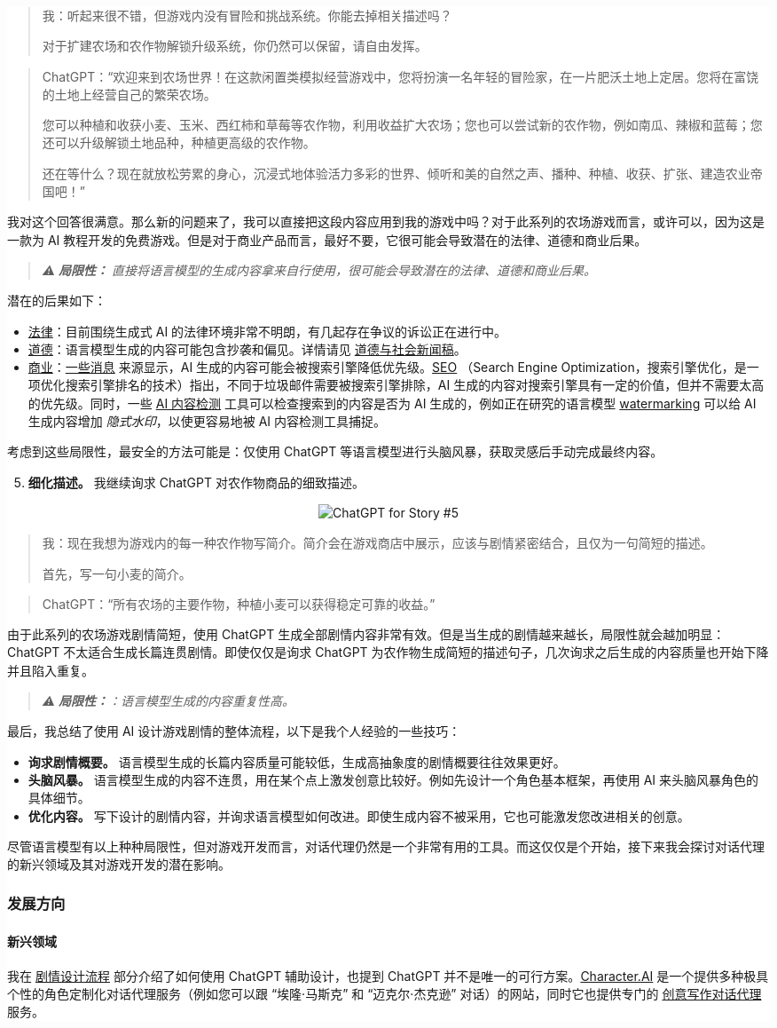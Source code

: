 > 我：听起来很不错，但游戏内没有冒险和挑战系统。你能去掉相关描述吗？
> 
> 对于扩建农场和农作物解锁升级系统，你仍然可以保留，请自由发挥。


> ChatGPT：“欢迎来到农场世界！在这款闲置类模拟经营游戏中，您将扮演一名年轻的冒险家，在一片肥沃土地上定居。您将在富饶的土地上经营自己的繁荣农场。
> 
> 您可以种植和收获小麦、玉米、西红柿和草莓等农作物，利用收益扩大农场；您也可以尝试新的农作物，例如南瓜、辣椒和蓝莓；您还可以升级解锁土地品种，种植更高级的农作物。
> 
> 还在等什么？现在就放松劳累的身心，沉浸式地体验活力多彩的世界、倾听和美的自然之声、播种、种植、收获、扩张、建造农业帝国吧！” 

我对这个回答很满意。那么新的问题来了，我可以直接把这段内容应用到我的游戏中吗？对于此系列的农场游戏而言，或许可以，因为这是一款为 AI 教程开发的免费游戏。但是对于商业产品而言，最好不要，它很可能会导致潜在的法律、道德和商业后果。

> *⚠️ **局限性：** 直接将语言模型的生成内容拿来自行使用，很可能会导致潜在的法律、道德和商业后果。*

潜在的后果如下：
- <u>法律</u>：目前围绕生成式 AI 的法律环境非常不明朗，有几起存在争议的诉讼正在进行中。
- <u>道德</u>：语言模型生成的内容可能包含抄袭和偏见。详情请见 [道德与社会新闻稿](https://huggingface.co/blog/ethics-soc-2)。
- <u>商业</u>：[一些消息](https://www.searchenginejournal.com/google-says-ai-generated-content-is-against-guidelines/444916/) 来源显示，AI 生成的内容可能会被搜索引擎降低优先级。[SEO](https://seo.ai/blog/google-is-not-against-ai-content) （Search Engine Optimization，搜索引擎优化，是一项优化搜索引擎排名的技术）指出，不同于垃圾邮件需要被搜索引擎排除，AI 生成的内容对搜索引擎具有一定的价值，但并不需要太高的优先级。同时，一些 [AI 内容检测](https://writer.com/ai-content-detector/) 工具可以检查搜索到的内容是否为 AI 生成的，例如正在研究的语言模型 [watermarking](https://arxiv.org/abs/2301.10226) 可以给 AI 生成内容增加 *隐式水印*，以使更容易地被 AI 内容检测工具捕捉。

考虑到这些局限性，最安全的方法可能是：仅使用 ChatGPT 等语言模型进行头脑风暴，获取灵感后手动完成最终内容。

5. **细化描述。** 我继续询求 ChatGPT 对农作物商品的细致描述。

<div align="center">
  <img src="https://huggingface.co/datasets/huggingface/documentation-images/resolve/main/blog/124_ml-for-games/chatgpt5.png" alt="ChatGPT for Story #5">
</div>

> 我：现在我想为游戏内的每一种农作物写简介。简介会在游戏商店中展示，应该与剧情紧密结合，且仅为一句简短的描述。
> 
> 首先，写一句小麦的简介。

> ChatGPT：“所有农场的主要作物，种植小麦可以获得稳定可靠的收益。”


由于此系列的农场游戏剧情简短，使用 ChatGPT 生成全部剧情内容非常有效。但是当生成的剧情越来越长，局限性就会越加明显：ChatGPT 不太适合生成长篇连贯剧情。即使仅仅是询求 ChatGPT 为农作物生成简短的描述句子，几次询求之后生成的内容质量也开始下降并且陷入重复。

> *⚠️ **局限性：**：语言模型生成的内容重复性高。*

最后，我总结了使用 AI 设计游戏剧情的整体流程，以下是我个人经验的一些技巧：
- **询求剧情概要。** 语言模型生成的长篇内容质量可能较低，生成高抽象度的剧情概要往往效果更好。
- **头脑风暴。** 语言模型生成的内容不连贯，用在某个点上激发创意比较好。例如先设计一个角色基本框架，再使用 AI 来头脑风暴角色的具体细节。
- **优化内容。** 写下设计的剧情内容，并询求语言模型如何改进。即使生成内容不被采用，它也可能激发您改进相关的创意。

尽管语言模型有以上种种局限性，但对游戏开发而言，对话代理仍然是一个非常有用的工具。而这仅仅是个开始，接下来我会探讨对话代理的新兴领域及其对游戏开发的潜在影响。

### 发展方向

#### 新兴领域

我在 [剧情设计流程](#剧情设计流程) 部分介绍了如何使用 ChatGPT 辅助设计，也提到 ChatGPT 并不是唯一的可行方案。[Character.AI](https://beta.character.ai/) 是一个提供多种极具个性的角色定制化对话代理服务（例如您可以跟 “埃隆·马斯克” 和 “迈克尔·杰克逊” 对话）的网站，同时它也提供专门的 [创意写作对话代理](https://beta.character.ai/chat?char=9ZSDyg3OuPbFgDqGwy3RpsXqJblE4S1fKA_oU3yvfTM) 服务。
